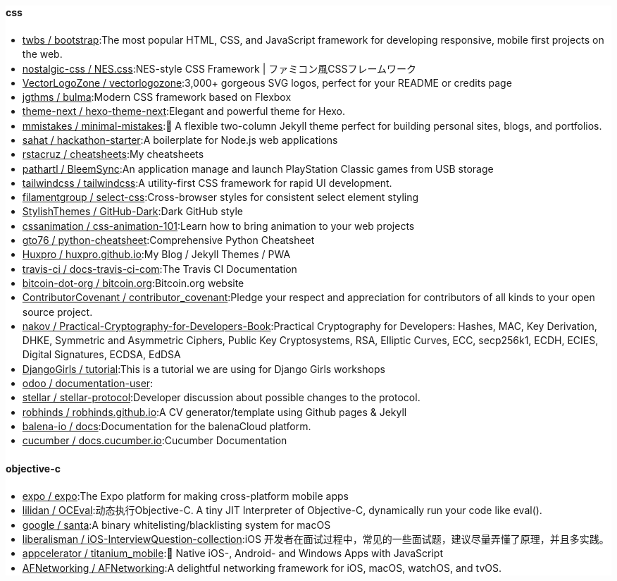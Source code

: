 
#### css
* [twbs / bootstrap](https://github.com/twbs/bootstrap):The most popular HTML, CSS, and JavaScript framework for developing responsive, mobile first projects on the web.
* [nostalgic-css / NES.css](https://github.com/nostalgic-css/NES.css):NES-style CSS Framework | ファミコン風CSSフレームワーク
* [VectorLogoZone / vectorlogozone](https://github.com/VectorLogoZone/vectorlogozone):3,000+ gorgeous SVG logos, perfect for your README or credits page
* [jgthms / bulma](https://github.com/jgthms/bulma):Modern CSS framework based on Flexbox
* [theme-next / hexo-theme-next](https://github.com/theme-next/hexo-theme-next):Elegant and powerful theme for Hexo.
* [mmistakes / minimal-mistakes](https://github.com/mmistakes/minimal-mistakes):📐 A flexible two-column Jekyll theme perfect for building personal sites, blogs, and portfolios.
* [sahat / hackathon-starter](https://github.com/sahat/hackathon-starter):A boilerplate for Node.js web applications
* [rstacruz / cheatsheets](https://github.com/rstacruz/cheatsheets):My cheatsheets
* [pathartl / BleemSync](https://github.com/pathartl/BleemSync):An application manage and launch PlayStation Classic games from USB storage
* [tailwindcss / tailwindcss](https://github.com/tailwindcss/tailwindcss):A utility-first CSS framework for rapid UI development.
* [filamentgroup / select-css](https://github.com/filamentgroup/select-css):Cross-browser styles for consistent select element styling
* [StylishThemes / GitHub-Dark](https://github.com/StylishThemes/GitHub-Dark):Dark GitHub style
* [cssanimation / css-animation-101](https://github.com/cssanimation/css-animation-101):Learn how to bring animation to your web projects
* [gto76 / python-cheatsheet](https://github.com/gto76/python-cheatsheet):Comprehensive Python Cheatsheet
* [Huxpro / huxpro.github.io](https://github.com/Huxpro/huxpro.github.io):My Blog / Jekyll Themes / PWA
* [travis-ci / docs-travis-ci-com](https://github.com/travis-ci/docs-travis-ci-com):The Travis CI Documentation
* [bitcoin-dot-org / bitcoin.org](https://github.com/bitcoin-dot-org/bitcoin.org):Bitcoin.org website
* [ContributorCovenant / contributor_covenant](https://github.com/ContributorCovenant/contributor_covenant):Pledge your respect and appreciation for contributors of all kinds to your open source project.
* [nakov / Practical-Cryptography-for-Developers-Book](https://github.com/nakov/Practical-Cryptography-for-Developers-Book):Practical Cryptography for Developers: Hashes, MAC, Key Derivation, DHKE, Symmetric and Asymmetric Ciphers, Public Key Cryptosystems, RSA, Elliptic Curves, ECC, secp256k1, ECDH, ECIES, Digital Signatures, ECDSA, EdDSA
* [DjangoGirls / tutorial](https://github.com/DjangoGirls/tutorial):This is a tutorial we are using for Django Girls workshops
* [odoo / documentation-user](https://github.com/odoo/documentation-user):
* [stellar / stellar-protocol](https://github.com/stellar/stellar-protocol):Developer discussion about possible changes to the protocol.
* [robhinds / robhinds.github.io](https://github.com/robhinds/robhinds.github.io):A CV generator/template using Github pages & Jekyll
* [balena-io / docs](https://github.com/balena-io/docs):Documentation for the balenaCloud platform.
* [cucumber / docs.cucumber.io](https://github.com/cucumber/docs.cucumber.io):Cucumber Documentation

#### objective-c
* [expo / expo](https://github.com/expo/expo):The Expo platform for making cross-platform mobile apps
* [lilidan / OCEval](https://github.com/lilidan/OCEval):动态执行Objective-C. A tiny JIT Interpreter of Objective-C, dynamically run your code like eval().
* [google / santa](https://github.com/google/santa):A binary whitelisting/blacklisting system for macOS
* [liberalisman / iOS-InterviewQuestion-collection](https://github.com/liberalisman/iOS-InterviewQuestion-collection):iOS 开发者在面试过程中，常见的一些面试题，建议尽量弄懂了原理，并且多实践。
* [appcelerator / titanium_mobile](https://github.com/appcelerator/titanium_mobile):🚀 Native iOS-, Android- and Windows Apps with JavaScript
* [AFNetworking / AFNetworking](https://github.com/AFNetworking/AFNetworking):A delightful networking framework for iOS, macOS, watchOS, and tvOS.